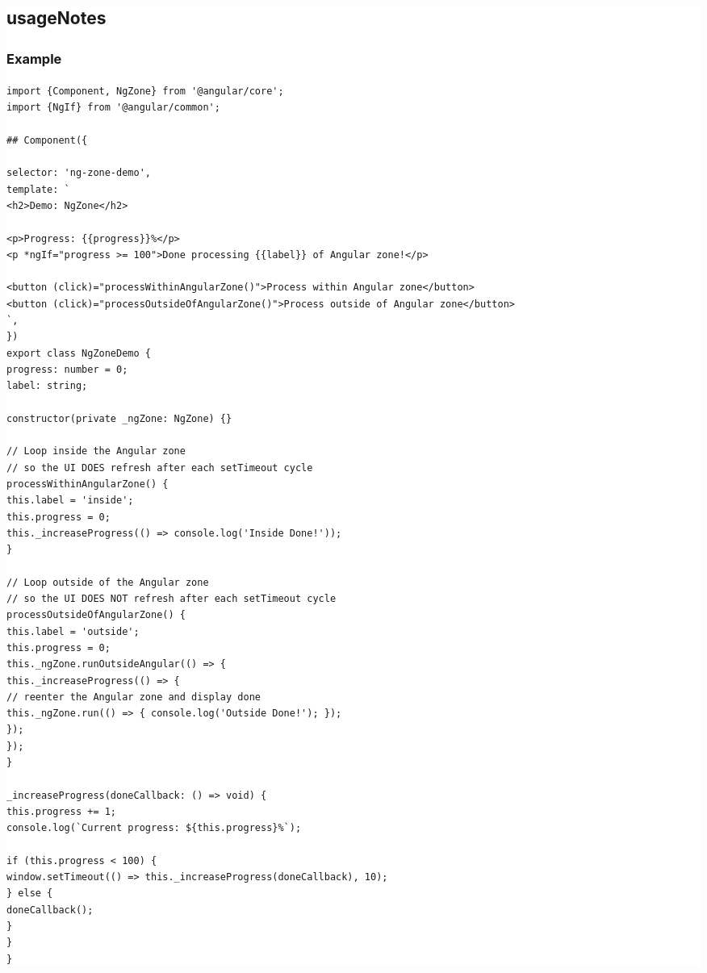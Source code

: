 ## usageNotes

### Example

```
import {Component, NgZone} from '@angular/core';
import {NgIf} from '@angular/common';

## Component({

selector: 'ng-zone-demo',
template: `
<h2>Demo: NgZone</h2>

<p>Progress: {{progress}}%</p>
<p *ngIf="progress >= 100">Done processing {{label}} of Angular zone!</p>

<button (click)="processWithinAngularZone()">Process within Angular zone</button>
<button (click)="processOutsideOfAngularZone()">Process outside of Angular zone</button>
`,
})
export class NgZoneDemo {
progress: number = 0;
label: string;

constructor(private _ngZone: NgZone) {}

// Loop inside the Angular zone
// so the UI DOES refresh after each setTimeout cycle
processWithinAngularZone() {
this.label = 'inside';
this.progress = 0;
this._increaseProgress(() => console.log('Inside Done!'));
}

// Loop outside of the Angular zone
// so the UI DOES NOT refresh after each setTimeout cycle
processOutsideOfAngularZone() {
this.label = 'outside';
this.progress = 0;
this._ngZone.runOutsideAngular(() => {
this._increaseProgress(() => {
// reenter the Angular zone and display done
this._ngZone.run(() => { console.log('Outside Done!'); });
});
});
}

_increaseProgress(doneCallback: () => void) {
this.progress += 1;
console.log(`Current progress: ${this.progress}%`);

if (this.progress < 100) {
window.setTimeout(() => this._increaseProgress(doneCallback), 10);
} else {
doneCallback();
}
}
}
```
